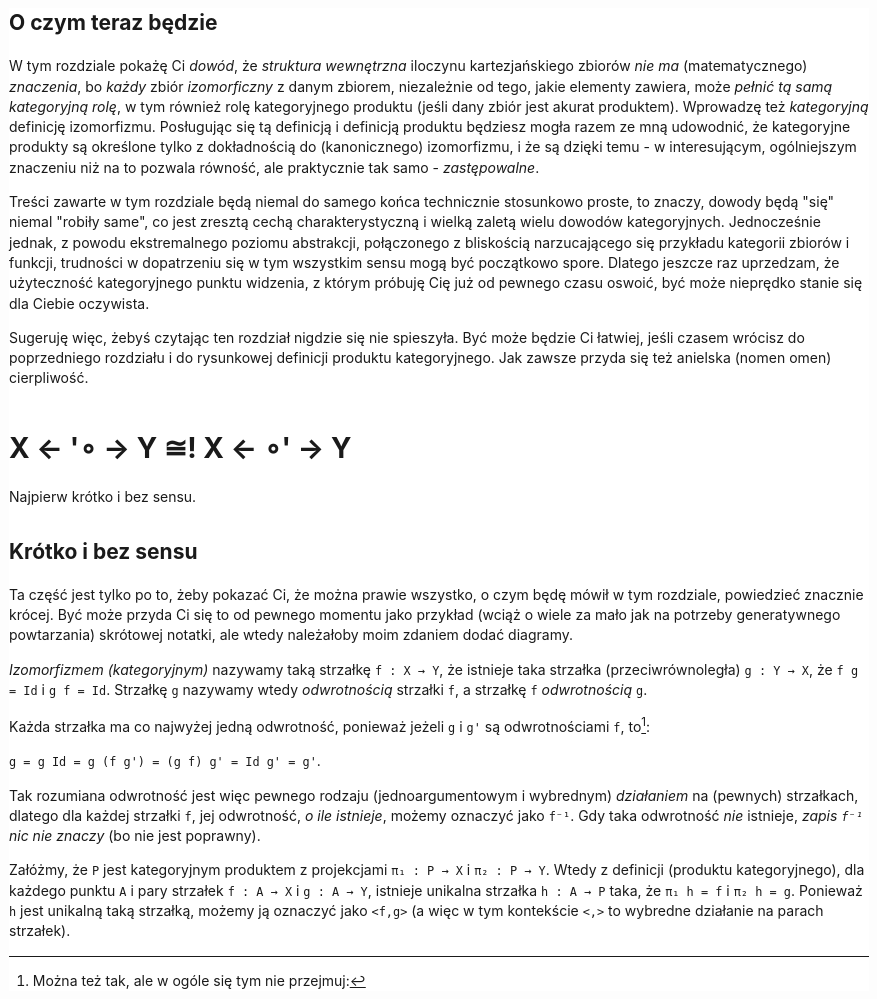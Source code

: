 ## O czym teraz będzie

W tym rozdziale pokażę Ci *dowód*, że *struktura wewnętrzna* iloczynu kartezjańskiego zbiorów *nie
ma* (matematycznego) *znaczenia*, bo *każdy* zbiór *izomorficzny* z danym zbiorem, niezależnie od
tego, jakie elementy zawiera, może *pełnić tą samą kategoryjną rolę*, w tym również rolę
kategoryjnego produktu (jeśli dany zbiór jest akurat produktem). Wprowadzę też *kategoryjną*
definicję izomorfizmu. Posługując się tą definicją i definicją produktu będziesz mogła razem ze mną
udowodnić, że kategoryjne produkty są określone tylko z dokładnością do (kanonicznego) izomorfizmu,
i że są dzięki temu - w interesującym, ogólniejszym znaczeniu niż na to pozwala równość, ale
praktycznie tak samo - *zastępowalne*.

Treści zawarte w tym rozdziale będą niemal do samego końca technicznie stosunkowo proste, to znaczy,
dowody będą "się" niemal "robiły same", co jest zresztą cechą charakterystyczną i wielką zaletą
wielu dowodów kategoryjnych. Jednocześnie jednak, z powodu ekstremalnego poziomu abstrakcji,
połączonego z bliskością narzucającego się przykładu kategorii zbiorów i funkcji, trudności w
dopatrzeniu się w tym wszystkim sensu mogą być początkowo spore. Dlatego jeszcze raz uprzedzam, że
użyteczność kategoryjnego punktu widzenia, z którym próbuję Cię już od pewnego czasu oswoić, być
może nieprędko stanie się dla Ciebie oczywista.

Sugeruję więc, żebyś czytając ten rozdział nigdzie się nie spieszyła. Być może będzie Ci łatwiej,
jeśli czasem wrócisz do poprzedniego rozdziału i do rysunkowej definicji produktu kategoryjnego. Jak
zawsze przyda się też anielska (nomen omen) cierpliwość.

# X ← '∘ → Y ≅! X ← ∘' → Y

Najpierw krótko i bez sensu.

## Krótko i bez sensu

Ta część jest tylko po to, żeby pokazać Ci, że można prawie wszystko, o czym będę mówił w tym
rozdziale, powiedzieć znacznie krócej. Być może przyda Ci się to od pewnego momentu jako przykład
(wciąż o wiele za mało jak na potrzeby generatywnego powtarzania) skrótowej notatki, ale wtedy
należałoby moim zdaniem dodać diagramy.

*Izomorfizmem (kategoryjnym)* nazywamy taką strzałkę `f : X → Y`, że istnieje taka strzałka
(przeciwrównoległa) `g : Y → X`, że `f g = Id` i `g f = Id`. Strzałkę `g` nazywamy wtedy
*odwrotnością* strzałki `f`, a strzałkę `f` *odwrotnością* `g`.

Każda strzałka ma co najwyżej jedną odwrotność, ponieważ jeżeli `g` i `g'` są odwrotnościami `f`,
to[^1]:

`g = g Id = g (f g') = (g f) g' = Id g' = g'`.

Tak rozumiana odwrotność jest więc pewnego rodzaju (jednoargumentowym i wybrednym) *działaniem* na
(pewnych) strzałkach, dlatego dla każdej strzałki `f`, jej odwrotność, *o ile istnieje*, możemy
oznaczyć jako `f⁻¹`. Gdy taka odwrotność *nie* istnieje, *zapis `f⁻¹` nic nie znaczy* (bo nie jest
poprawny).

Załóżmy, że `P` jest kategoryjnym produktem z projekcjami `π₁ : P → X` i `π₂ : P → Y`. Wtedy z
definicji (produktu kategoryjnego), dla każdego punktu `A` i pary strzałek `f : A → X` i `g : A →
Y`, istnieje unikalna strzałka `h : A → P` taka, że `π₁ h = f` i `π₂ h = g`. Ponieważ `h` jest
unikalną taką strzałką, możemy ją oznaczyć jako `<f,g>` (a więc w tym kontekście `<,>` to wybredne
działanie na parach strzałek).


[^1]: Można też tak, ale w ogóle się tym nie przejmuj:
[^2]: Bo gdzie indziej? W przeszłość się nie da i stać w miejscu *w czasie* też nie (da się).